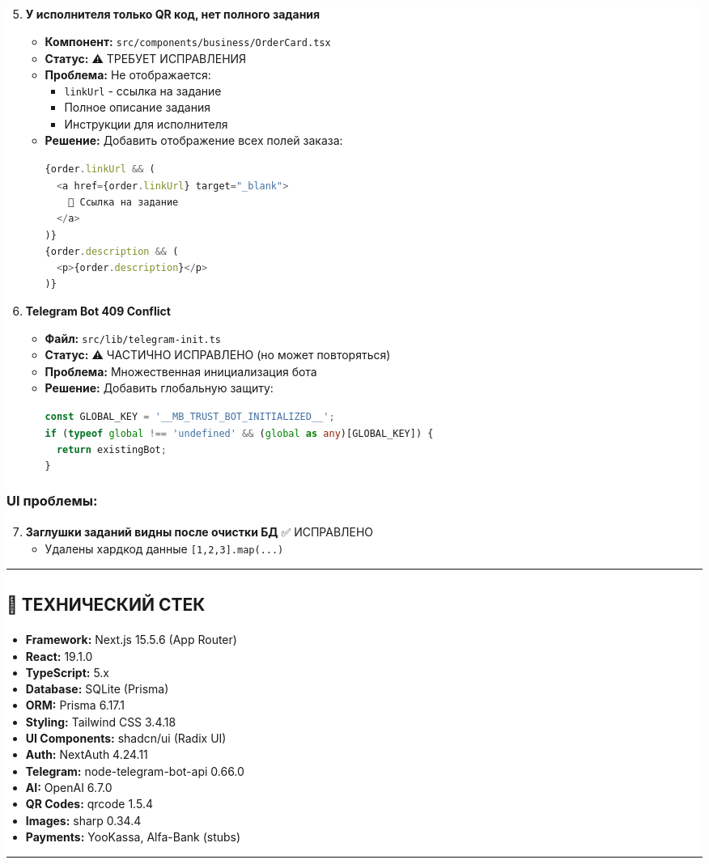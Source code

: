 5. **У исполнителя только QR код, нет полного задания**
   - **Компонент:** `src/components/business/OrderCard.tsx`
   - **Статус:** ⚠️ ТРЕБУЕТ ИСПРАВЛЕНИЯ
   - **Проблема:** Не отображается:
     - `linkUrl` - ссылка на задание
     - Полное описание задания
     - Инструкции для исполнителя
   - **Решение:** Добавить отображение всех полей заказа:
     ```typescript
     {order.linkUrl && (
       <a href={order.linkUrl} target="_blank">
         🔗 Ссылка на задание
       </a>
     )}
     {order.description && (
       <p>{order.description}</p>
     )}
     ```

6. **Telegram Bot 409 Conflict**
   - **Файл:** `src/lib/telegram-init.ts`
   - **Статус:** ⚠️ ЧАСТИЧНО ИСПРАВЛЕНО (но может повторяться)
   - **Проблема:** Множественная инициализация бота
   - **Решение:** Добавить глобальную защиту:
     ```typescript
     const GLOBAL_KEY = '__MB_TRUST_BOT_INITIALIZED__';
     if (typeof global !== 'undefined' && (global as any)[GLOBAL_KEY]) {
       return existingBot;
     }
     ```

### UI проблемы:

7. **Заглушки заданий видны после очистки БД** ✅ ИСПРАВЛЕНО
   - Удалены хардкод данные `[1,2,3].map(...)`

---

## 🔧 ТЕХНИЧЕСКИЙ СТЕК

- **Framework:** Next.js 15.5.6 (App Router)
- **React:** 19.1.0
- **TypeScript:** 5.x
- **Database:** SQLite (Prisma)
- **ORM:** Prisma 6.17.1
- **Styling:** Tailwind CSS 3.4.18
- **UI Components:** shadcn/ui (Radix UI)
- **Auth:** NextAuth 4.24.11
- **Telegram:** node-telegram-bot-api 0.66.0
- **AI:** OpenAI 6.7.0
- **QR Codes:** qrcode 1.5.4
- **Images:** sharp 0.34.4
- **Payments:** YooKassa, Alfa-Bank (stubs)

---